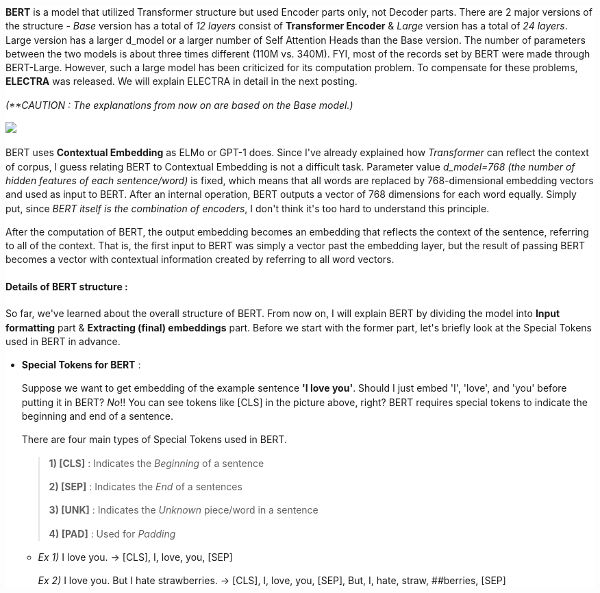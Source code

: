 
**BERT** is a model that utilized Transformer structure but used Encoder parts only, not Decoder parts. There are 2 major versions of the structure - _Base_ version has a total of _12 layers_ consist of **Transformer Encoder** & _Large_ version has a total of _24 layers_. Large version has a larger d_model or a larger number of Self Attention Heads than the Base version. The number of parameters between the two models is about three times different (110M vs. 340M). FYI, most of the records set by BERT were made through BERT-Large. However, such a large model has been criticized for its computation problem. To compensate for these problems, **ELECTRA** was released. We will explain ELECTRA in detail in the next posting.

_(**CAUTION : The explanations from now on are based on the Base model.)_

![](https://wikidocs.net/images/page/115055/bert0.PNG)



BERT uses **Contextual Embedding** as ELMo or GPT-1 does. Since I've already explained how _Transformer_ can reflect the context of corpus, I guess relating BERT to Contextual Embedding is not a difficult task. Parameter value _d_model=768 (the number of hidden features of each sentence/word)_ is fixed, which means that all words are replaced by 768-dimensional embedding vectors and used as input to BERT. After an internal operation, BERT outputs a vector of 768 dimensions for each word equally. Simply put, since _BERT itself is the combination of encoders_, I don't think it's too hard to understand this principle.

After the computation of BERT, the output embedding becomes an embedding that reflects the context of the sentence, referring to all of the context. That is, the first input to BERT was simply a vector past the embedding layer, but the result of passing BERT becomes a vector with contextual information created by referring to all word vectors.



#### Details of BERT structure :

So far, we've learned about the overall structure of BERT. From now on, I will explain BERT by dividing the model into **Input formatting** part & **Extracting (final) embeddings** part. Before we start with the former part, let's briefly look at the Special Tokens used in BERT in advance.



- **Special Tokens for BERT** :

  Suppose we want to get embedding of the example sentence **'I love you'**. Should I just embed 'I', 'love', and 'you' before putting it in BERT? _No_!! You can see tokens like [CLS] in the picture above, right? BERT requires special tokens to indicate the beginning and end of a sentence.

  There are four main types of Special Tokens used in BERT.

  > **1) [CLS]** : Indicates the _Beginning_ of a sentence
  >
  > **2) [SEP]** : Indicates the _End_ of a sentences
  >
  > **3) [UNK]** : Indicates the _Unknown_ piece/word in a sentence
  >
  > **4) [PAD]** : Used for _Padding_

  - *Ex 1)* I love you. -> [CLS], I, love, you, [SEP]

    *Ex 2)* I love you. But I hate strawberries. -> [CLS], I, love, you, [SEP], But, I, hate, straw, ##berries, [SEP]
